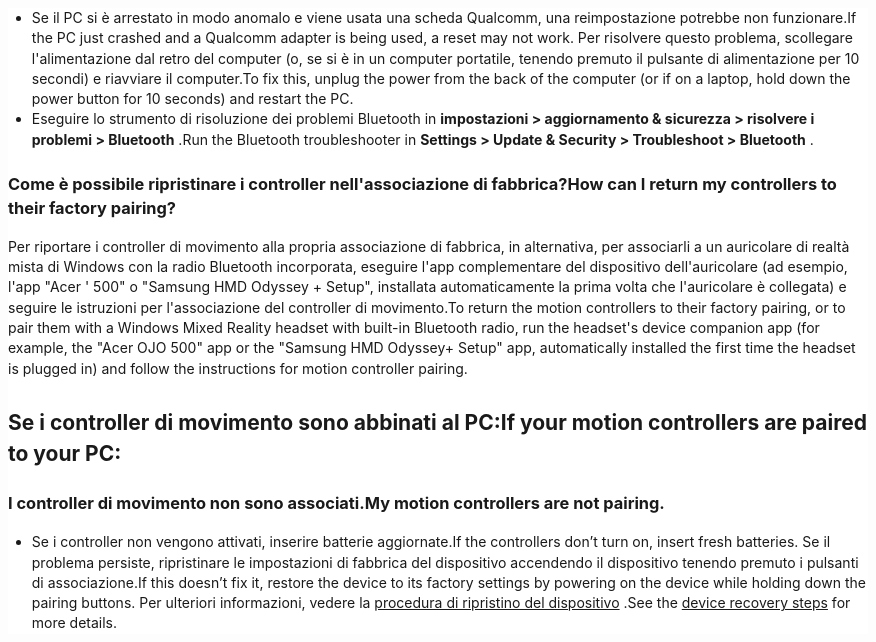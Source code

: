 * <span data-ttu-id="8025c-262">Se il PC si è arrestato in modo anomalo e viene usata una scheda Qualcomm, una reimpostazione potrebbe non funzionare.</span><span class="sxs-lookup"><span data-stu-id="8025c-262">If the PC just crashed and a Qualcomm adapter is being used, a reset may not work.</span></span> <span data-ttu-id="8025c-263">Per risolvere questo problema, scollegare l'alimentazione dal retro del computer (o, se si è in un computer portatile, tenendo premuto il pulsante di alimentazione per 10 secondi) e riavviare il computer.</span><span class="sxs-lookup"><span data-stu-id="8025c-263">To fix this, unplug the power from the back of the computer (or if on a laptop, hold down the power button for 10 seconds) and restart the PC.</span></span> 
* <span data-ttu-id="8025c-264">Eseguire lo strumento di risoluzione dei problemi Bluetooth in **impostazioni > aggiornamento & sicurezza > risolvere i problemi > Bluetooth** .</span><span class="sxs-lookup"><span data-stu-id="8025c-264">Run the Bluetooth troubleshooter in **Settings > Update & Security > Troubleshoot > Bluetooth** .</span></span>  

### <a name="how-can-i-return-my-controllers-to-their-factory-pairing"></a><span data-ttu-id="8025c-265">Come è possibile ripristinare i controller nell'associazione di fabbrica?</span><span class="sxs-lookup"><span data-stu-id="8025c-265">How can I return my controllers to their factory pairing?</span></span>

<span data-ttu-id="8025c-266">Per riportare i controller di movimento alla propria associazione di fabbrica, in alternativa, per associarli a un auricolare di realtà mista di Windows con la radio Bluetooth incorporata, eseguire l'app complementare del dispositivo dell'auricolare (ad esempio, l'app "Acer ' 500" o "Samsung HMD Odyssey + Setup", installata automaticamente la prima volta che l'auricolare è collegata) e seguire le istruzioni per l'associazione del controller di movimento.</span><span class="sxs-lookup"><span data-stu-id="8025c-266">To return the motion controllers to their factory pairing, or to pair them with a Windows Mixed Reality headset with built-in Bluetooth radio, run the headset's device companion app (for example, the "Acer OJO 500" app or the "Samsung HMD Odyssey+ Setup" app, automatically installed the first time the headset is plugged in) and follow the instructions for motion controller pairing.</span></span>



## <a name="if-your-motion-controllers-are-paired-to-your-pc"></a><span data-ttu-id="8025c-267">**Se i controller di movimento sono abbinati al PC:**</span><span class="sxs-lookup"><span data-stu-id="8025c-267">**If your motion controllers are paired to your PC:**</span></span>

### <a name="my-motion-controllers-are-not-pairing"></a><span data-ttu-id="8025c-268">I controller di movimento non sono associati.</span><span class="sxs-lookup"><span data-stu-id="8025c-268">My motion controllers are not pairing.</span></span> 

* <span data-ttu-id="8025c-269">Se i controller non vengono attivati, inserire batterie aggiornate.</span><span class="sxs-lookup"><span data-stu-id="8025c-269">If the controllers don’t turn on, insert fresh batteries.</span></span> <span data-ttu-id="8025c-270">Se il problema persiste, ripristinare le impostazioni di fabbrica del dispositivo accendendo il dispositivo tenendo premuto i pulsanti di associazione.</span><span class="sxs-lookup"><span data-stu-id="8025c-270">If this doesn’t fix it, restore the device to its factory settings by powering on the device while holding down the pairing buttons.</span></span> <span data-ttu-id="8025c-271">Per ulteriori informazioni, vedere la [procedura di ripristino del dispositivo](motion-controller-problems.md#how-can-i-restore-the-controllers-to-factory-settings) .</span><span class="sxs-lookup"><span data-stu-id="8025c-271">See the [device recovery steps](motion-controller-problems.md#how-can-i-restore-the-controllers-to-factory-settings) for more details.</span></span> 